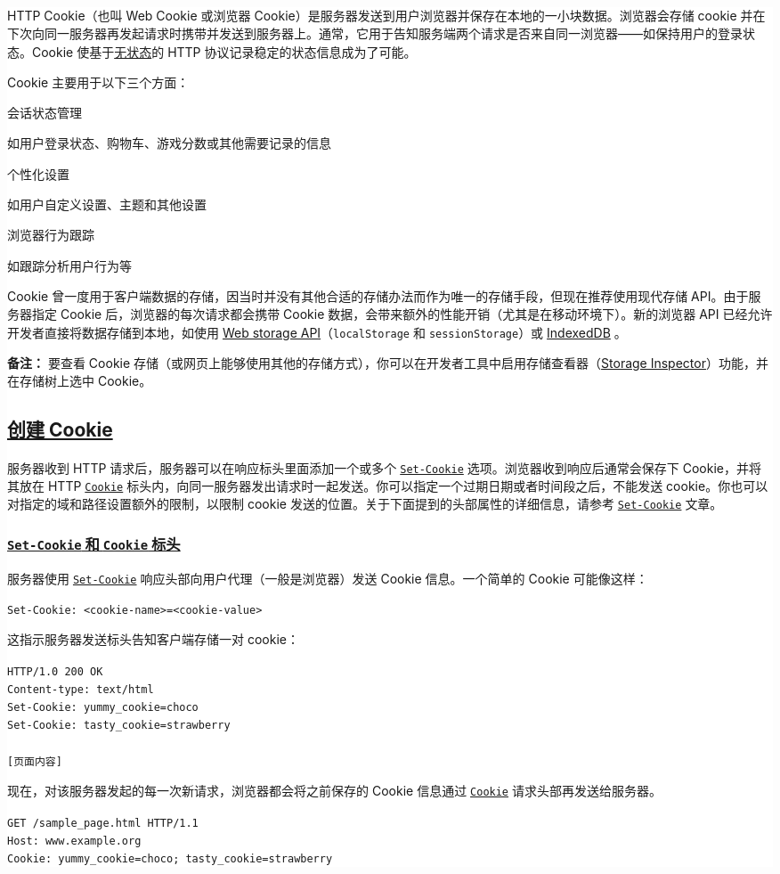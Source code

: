 HTTP Cookie（也叫 Web Cookie 或浏览器 Cookie）是服务器发送到用户浏览器并保存在本地的一小块数据。浏览器会存储 cookie 并在下次向同一服务器再发起请求时携带并发送到服务器上。通常，它用于告知服务端两个请求是否来自同一浏览器——如保持用户的登录状态。Cookie 使基于[无状态](/zh-CN/docs/Web/HTTP/Overview#http_%E6%98%AF%E6%97%A0%E7%8A%B6%E6%80%81%EF%BC%8C%E6%9C%89%E4%BC%9A%E8%AF%9D%E7%9A%84)的 HTTP 协议记录稳定的状态信息成为了可能。

Cookie 主要用于以下三个方面：

会话状态管理

如用户登录状态、购物车、游戏分数或其他需要记录的信息

个性化设置

如用户自定义设置、主题和其他设置

浏览器行为跟踪

如跟踪分析用户行为等

Cookie 曾一度用于客户端数据的存储，因当时并没有其他合适的存储办法而作为唯一的存储手段，但现在推荐使用现代存储 API。由于服务器指定 Cookie 后，浏览器的每次请求都会携带 Cookie 数据，会带来额外的性能开销（尤其是在移动环境下）。新的浏览器 API 已经允许开发者直接将数据存储到本地，如使用 [Web storage API](/zh-CN/docs/Web/API/Web_Storage_API)（`localStorage` 和 `sessionStorage`）或 [IndexedDB](/zh-CN/docs/Web/API/IndexedDB_API) 。

**备注：** 要查看 Cookie 存储（或网页上能够使用其他的存储方式），你可以在开发者工具中启用存储查看器（[Storage Inspector](https://firefox-source-docs.mozilla.org/devtools-user/storage_inspector/index.html)）功能，并在存储树上选中 Cookie。

## [创建 Cookie](#创建_cookie)

服务器收到 HTTP 请求后，服务器可以在响应标头里面添加一个或多个 [`Set-Cookie`](/zh-CN/docs/Web/HTTP/Headers/Set-Cookie) 选项。浏览器收到响应后通常会保存下 Cookie，并将其放在 HTTP [`Cookie`](/zh-CN/docs/Web/HTTP/Headers/Cookie) 标头内，向同一服务器发出请求时一起发送。你可以指定一个过期日期或者时间段之后，不能发送 cookie。你也可以对指定的域和路径设置额外的限制，以限制 cookie 发送的位置。关于下面提到的头部属性的详细信息，请参考 [`Set-Cookie`](/zh-CN/docs/Web/HTTP/Headers/Set-Cookie) 文章。

### [`Set-Cookie` 和 `Cookie` 标头](#set-cookie_和_cookie_标头)

服务器使用 [`Set-Cookie`](/zh-CN/docs/Web/HTTP/Headers/Set-Cookie) 响应头部向用户代理（一般是浏览器）发送 Cookie 信息。一个简单的 Cookie 可能像这样：

```
Set-Cookie: <cookie-name>=<cookie-value>
```

这指示服务器发送标头告知客户端存储一对 cookie：

```
HTTP/1.0 200 OK
Content-type: text/html
Set-Cookie: yummy_cookie=choco
Set-Cookie: tasty_cookie=strawberry

[页面内容]
```

现在，对该服务器发起的每一次新请求，浏览器都会将之前保存的 Cookie 信息通过 [`Cookie`](/zh-CN/docs/Web/HTTP/Headers/Cookie) 请求头部再发送给服务器。

```
GET /sample_page.html HTTP/1.1
Host: www.example.org
Cookie: yummy_cookie=choco; tasty_cookie=strawberry
```
